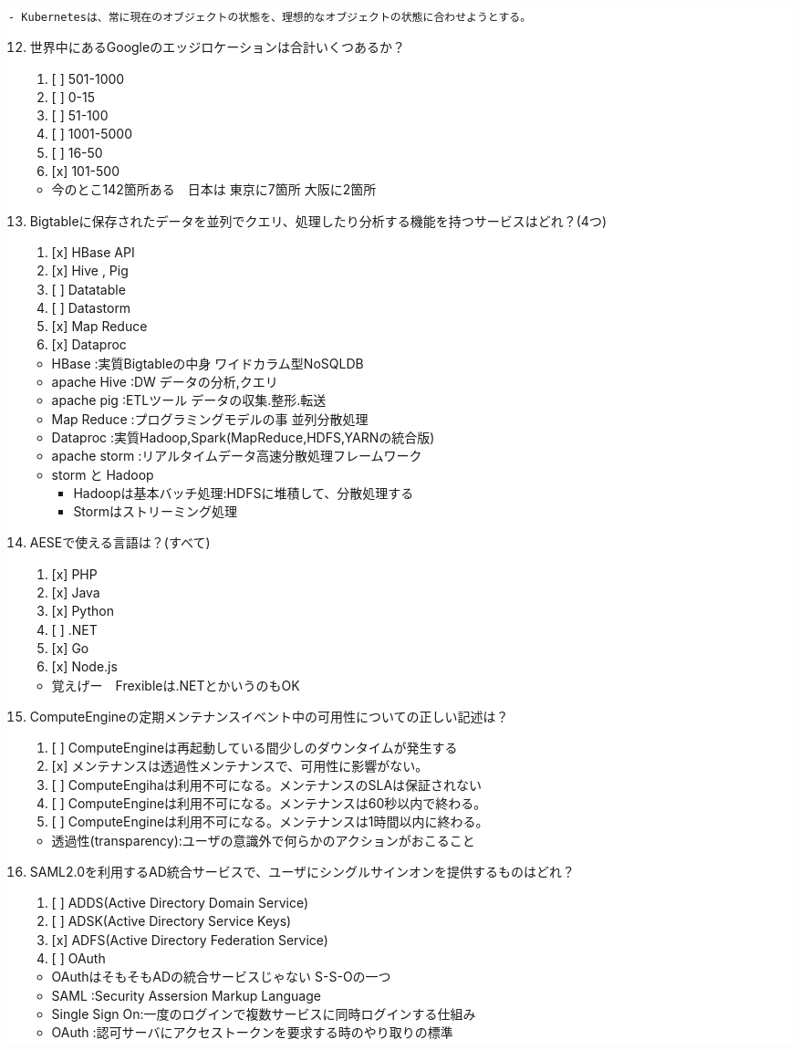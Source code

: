     - Kubernetesは、常に現在のオブジェクトの状態を、理想的なオブジェクトの状態に合わせようとする。

12. 世界中にあるGoogleのエッジロケーションは合計いくつあるか？
    1.  [ ] 501-1000
    2.  [ ] 0-15
    3.  [ ] 51-100
    4.  [ ] 1001-5000
    5.  [ ] 16-50
    6.  [x] 101-500

    - 今のとこ142箇所ある　日本は 東京に7箇所 大阪に2箇所

13. Bigtableに保存されたデータを並列でクエリ、処理したり分析する機能を持つサービスはどれ？(4つ)
    1.  [x] HBase API
    2.  [x] Hive , Pig
    3.  [ ] Datatable
    4.  [ ] Datastorm
    5.  [x] Map Reduce
    6.  [x] Dataproc

    - HBase         :実質Bigtableの中身 ワイドカラム型NoSQLDB
    - apache Hive   :DW データの分析,クエリ
    - apache pig    :ETLツール データの収集.整形.転送
    - Map Reduce    :プログラミングモデルの事 並列分散処理
    - Dataproc      :実質Hadoop,Spark(MapReduce,HDFS,YARNの統合版)
    - apache storm  :リアルタイムデータ高速分散処理フレームワーク
    - storm と Hadoop
      - Hadoopは基本バッチ処理:HDFSに堆積して、分散処理する
      - Stormはストリーミング処理

14. AESEで使える言語は？(すべて)
    1.  [x] PHP
    2.  [x] Java
    3.  [x] Python
    4.  [ ] .NET
    5.  [x] Go
    6.  [x] Node.js

    - 覚えげー　Frexibleは.NETとかいうのもOK

15. ComputeEngineの定期メンテナンスイベント中の可用性についての正しい記述は？
    1.  [ ] ComputeEngineは再起動している間少しのダウンタイムが発生する
    2.  [x] メンテナンスは透過性メンテナンスで、可用性に影響がない。
    3.  [ ] ComputeEngihaは利用不可になる。メンテナンスのSLAは保証されない
    4.  [ ] ComputeEngineは利用不可になる。メンテナンスは60秒以内で終わる。
    5.  [ ] ComputeEngineは利用不可になる。メンテナンスは1時間以内に終わる。

    - 透過性(transparency):ユーザの意識外で何らかのアクションがおこること

16. SAML2.0を利用するAD統合サービスで、ユーザにシングルサインオンを提供するものはどれ？
    1.  [ ] ADDS(Active Directory Domain Service)
    2.  [ ] ADSK(Active Directory Service Keys)
    3.  [x] ADFS(Active Directory Federation Service)
    4.  [ ] OAuth

    - OAuthはそもそもADの統合サービスじゃない S-S-Oの一つ
    - SAML          :Security Assersion Markup Language
    - Single Sign On:一度のログインで複数サービスに同時ログインする仕組み
    - OAuth         :認可サーバにアクセストークンを要求する時のやり取りの標準
